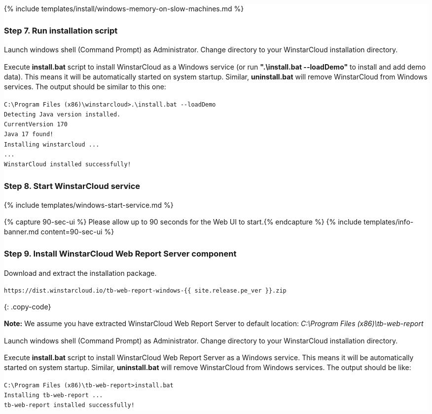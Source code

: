 {% include templates/install/windows-memory-on-slow-machines.md %} 

### Step 7. Run installation script

Launch windows shell (Command Prompt) as Administrator. Change directory to your WinstarCloud installation directory.

Execute **install.bat** script to install WinstarCloud as a Windows service (or run **".\install.bat --loadDemo"** to install and add demo data).
This means it will be automatically started on system startup. 
Similar, **uninstall.bat** will remove WinstarCloud from Windows services.
The output should be similar to this one:
  
  ```text
C:\Program Files (x86)\winstarcloud>.\install.bat --loadDemo
Detecting Java version installed.
CurrentVersion 170
Java 17 found!
Installing winstarcloud ...
...
WinstarCloud installed successfully!
```

### Step 8. Start WinstarCloud service

{% include templates/windows-start-service.md %}

{% capture 90-sec-ui %}
Please allow up to 90 seconds for the Web UI to start.{% endcapture %}
{% include templates/info-banner.md content=90-sec-ui %}

### Step 9. Install WinstarCloud Web Report Server component

Download and extract the installation package.

```bash
https://dist.winstarcloud.io/tb-web-report-windows-{{ site.release.pe_ver }}.zip
```
{: .copy-code}

**Note:** We assume you have extracted WinstarCloud Web Report Server to default location: *C:\Program Files (x86)\tb-web-report* 

Launch windows shell (Command Prompt) as Administrator. Change directory to your WinstarCloud installation directory.

Execute **install.bat** script to install WinstarCloud Web Report Server as a Windows service.
  This means it will be automatically started on system startup. 
  Similar, **uninstall.bat** will remove WinstarCloud from Windows services.
  The output should be like:

  ```text
C:\Program Files (x86)\tb-web-report>install.bat
Installing tb-web-report ...
tb-web-report installed successfully!
  ```
